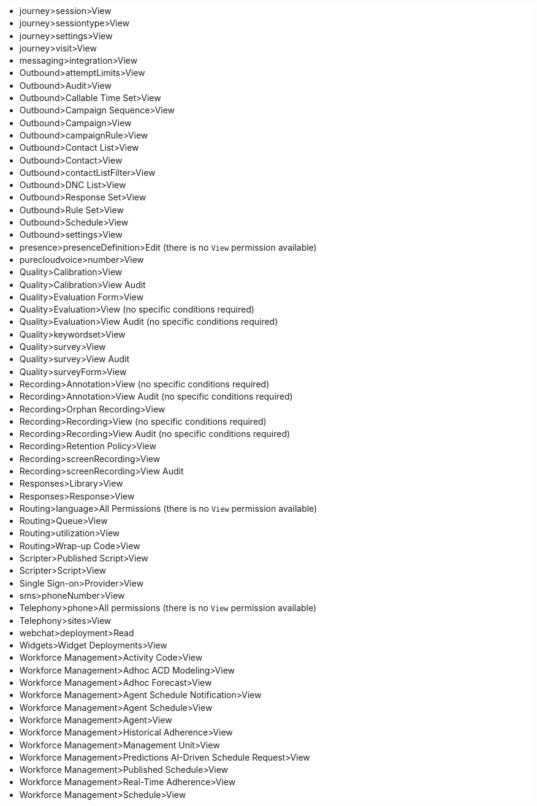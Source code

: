   * journey>session>View
  * journey>sessiontype>View
  * journey>settings>View
  * journey>visit>View
  * messaging>integration>View
  * Outbound>attemptLimits>View
  * Outbound>Audit>View
  * Outbound>Callable Time Set>View
  * Outbound>Campaign Sequence>View
  * Outbound>Campaign>View
  * Outbound>campaignRule>View
  * Outbound>Contact List>View
  * Outbound>Contact>View
  * Outbound>contactListFilter>View
  * Outbound>DNC List>View
  * Outbound>Response Set>View
  * Outbound>Rule Set>View
  * Outbound>Schedule>View
  * Outbound>settings>View
  * presence>presenceDefinition>Edit (there is no `View` permission available)
  * purecloudvoice>number>View
  * Quality>Calibration>View
  * Quality>Calibration>View Audit
  * Quality>Evaluation Form>View
  * Quality>Evaluation>View (no specific conditions required)
  * Quality>Evaluation>View Audit (no specific conditions required)
  * Quality>keywordset>View
  * Quality>survey>View
  * Quality>survey>View Audit
  * Quality>surveyForm>View
  * Recording>Annotation>View (no specific conditions required)
  * Recording>Annotation>View Audit (no specific conditions required)
  * Recording>Orphan Recording>View
  * Recording>Recording>View (no specific conditions required)
  * Recording>Recording>View Audit (no specific conditions required)
  * Recording>Retention Policy>View
  * Recording>screenRecording>View
  * Recording>screenRecording>View Audit
  * Responses>Library>View
  * Responses>Response>View
  * Routing>language>All Permissions (there is no `View` permission available)
  * Routing>Queue>View
  * Routing>utilization>View
  * Routing>Wrap-up Code>View
  * Scripter>Published Script>View
  * Scripter>Script>View
  * Single Sign-on>Provider>View
  * sms>phoneNumber>View
  * Telephony>phone>All permissions (there is no `View` permission available)
  * Telephony>sites>View
  * webchat>deployment>Read
  * Widgets>Widget Deployments>View
  * Workforce Management>Activity Code>View
  * Workforce Management>Adhoc ACD Modeling>View
  * Workforce Management>Adhoc Forecast>View
  * Workforce Management>Agent Schedule Notification>View
  * Workforce Management>Agent Schedule>View
  * Workforce Management>Agent>View
  * Workforce Management>Historical Adherence>View
  * Workforce Management>Management Unit>View
  * Workforce Management>Predictions AI-Driven Schedule Request>View
  * Workforce Management>Published Schedule>View
  * Workforce Management>Real-Time Adherence>View
  * Workforce Management>Schedule>View